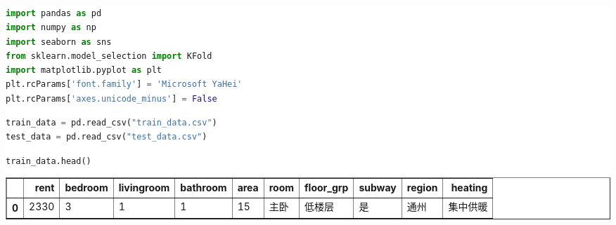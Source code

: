 ```python
import pandas as pd
import numpy as np
import seaborn as sns
from sklearn.model_selection import KFold
import matplotlib.pyplot as plt
plt.rcParams['font.family'] = 'Microsoft YaHei'
plt.rcParams['axes.unicode_minus'] = False
```


```python
train_data = pd.read_csv("train_data.csv")
test_data = pd.read_csv("test_data.csv")
```


```python
train_data.head()
```




<div>
<style scoped>
    .dataframe tbody tr th:only-of-type {
        vertical-align: middle;
    }

    .dataframe tbody tr th {
        vertical-align: top;
    }

    .dataframe thead th {
        text-align: right;
    }
</style>
<table border="1" class="dataframe">
  <thead>
    <tr style="text-align: right;">
      <th></th>
      <th>rent</th>
      <th>bedroom</th>
      <th>livingroom</th>
      <th>bathroom</th>
      <th>area</th>
      <th>room</th>
      <th>floor_grp</th>
      <th>subway</th>
      <th>region</th>
      <th>heating</th>
    </tr>
  </thead>
  <tbody>
    <tr>
      <th>0</th>
      <td>2330</td>
      <td>3</td>
      <td>1</td>
      <td>1</td>
      <td>15</td>
      <td>主卧</td>
      <td>低楼层</td>
      <td>是</td>
      <td>通州</td>
      <td>集中供暖</td>
    </tr>
    <tr>